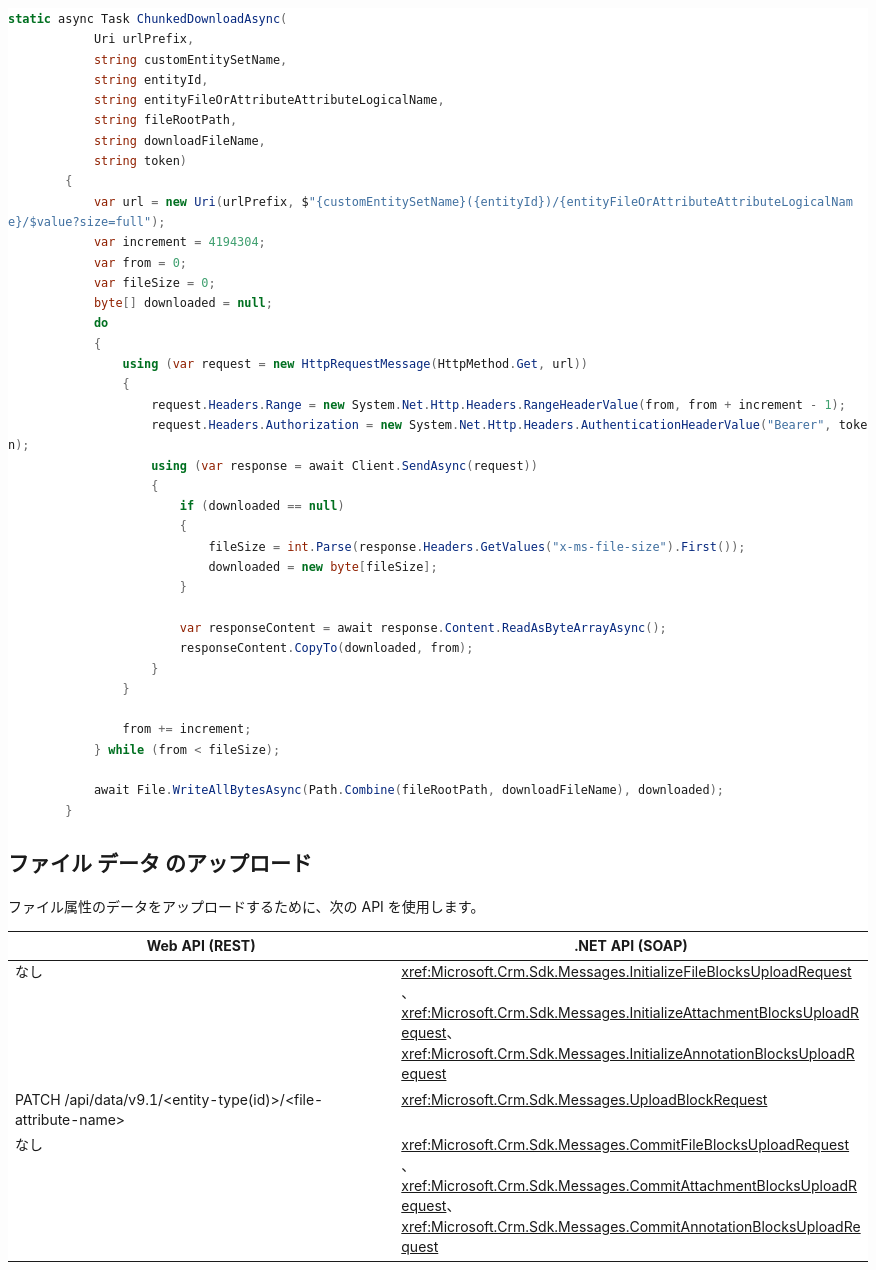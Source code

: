 ```csharp
static async Task ChunkedDownloadAsync(
            Uri urlPrefix,
            string customEntitySetName,
            string entityId,
            string entityFileOrAttributeAttributeLogicalName,
            string fileRootPath,
            string downloadFileName,
            string token)
        {
            var url = new Uri(urlPrefix, $"{customEntitySetName}({entityId})/{entityFileOrAttributeAttributeLogicalName}/$value?size=full");
            var increment = 4194304;
            var from = 0;
            var fileSize = 0;
            byte[] downloaded = null;
            do
            {
                using (var request = new HttpRequestMessage(HttpMethod.Get, url))
                {
                    request.Headers.Range = new System.Net.Http.Headers.RangeHeaderValue(from, from + increment - 1);
                    request.Headers.Authorization = new System.Net.Http.Headers.AuthenticationHeaderValue("Bearer", token);
                    using (var response = await Client.SendAsync(request))
                    {
                        if (downloaded == null)
                        {
                            fileSize = int.Parse(response.Headers.GetValues("x-ms-file-size").First());
                            downloaded = new byte[fileSize];
                        }

                        var responseContent = await response.Content.ReadAsByteArrayAsync();
                        responseContent.CopyTo(downloaded, from);
                    }
                }

                from += increment;
            } while (from < fileSize);

            await File.WriteAllBytesAsync(Path.Combine(fileRootPath, downloadFileName), downloaded);
        }
```

<a name="BKMK_UploadingFiles"></a>

## <a name="upload-file-data"></a>ファイル データ のアップロード  
ファイル属性のデータをアップロードするために、次の API を使用します。

Web API (REST) | .NET API (SOAP)
------- | -------
なし   | <xref:Microsoft.Crm.Sdk.Messages.InitializeFileBlocksUploadRequest>、<br/><xref:Microsoft.Crm.Sdk.Messages.InitializeAttachmentBlocksUploadRequest>、<br/><xref:Microsoft.Crm.Sdk.Messages.InitializeAnnotationBlocksUploadRequest>
PATCH /api/data/v9.1/\<entity-type(id)\>/\<file-attribute-name\>   | <xref:Microsoft.Crm.Sdk.Messages.UploadBlockRequest>
なし   | <xref:Microsoft.Crm.Sdk.Messages.CommitFileBlocksUploadRequest>、<br/><xref:Microsoft.Crm.Sdk.Messages.CommitAttachmentBlocksUploadRequest>、<br/><xref:Microsoft.Crm.Sdk.Messages.CommitAnnotationBlocksUploadRequest>
